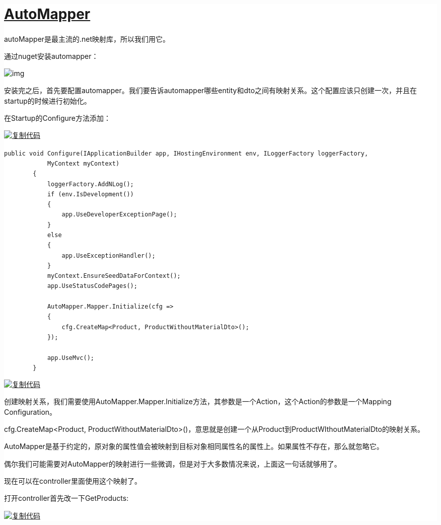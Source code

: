 # [AutoMapper](https://github.com/AutoMapper/AutoMapper)

 autoMapper是最主流的.net映射库，所以我们用它。

通过nuget安装automapper：

![img](https://images2017.cnblogs.com/blog/986268/201710/986268-20171016151800521-1909324008.png)

安装完之后，首先要配置automapper。我们要告诉automapper哪些entity和dto之间有映射关系。这个配置应该只创建一次，并且在startup的时候进行初始化。

在Startup的Configure方法添加：

[![复制代码](https://common.cnblogs.com/images/copycode.gif)](javascript:void(0);)

```
public void Configure(IApplicationBuilder app, IHostingEnvironment env, ILoggerFactory loggerFactory,
            MyContext myContext)
        {
            loggerFactory.AddNLog();
            if (env.IsDevelopment())
            {
                app.UseDeveloperExceptionPage();
            }
            else
            {
                app.UseExceptionHandler();
            }
            myContext.EnsureSeedDataForContext();
            app.UseStatusCodePages();

            AutoMapper.Mapper.Initialize(cfg =>
            {
                cfg.CreateMap<Product, ProductWithoutMaterialDto>();
            });

            app.UseMvc();
        }
```

[![复制代码](https://common.cnblogs.com/images/copycode.gif)](javascript:void(0);)

创建映射关系，我们需要使用AutoMapper.Mapper.Initialize方法，其参数是一个Action，这个Action的参数是一个Mapping Configuration。

cfg.CreateMap<Product, ProductWithoutMaterialDto>()，意思就是创建一个从Product到ProductWIthoutMaterialDto的映射关系。

AutoMapper是基于约定的，原对象的属性值会被映射到目标对象相同属性名的属性上。如果属性不存在，那么就忽略它。

偶尔我们可能需要对AutoMapper的映射进行一些微调，但是对于大多数情况来说，上面这一句话就够用了。

现在可以在controller里面使用这个映射了。

打开controller首先改一下GetProducts:

[![复制代码](https://common.cnblogs.com/images/copycode.gif)](javascript:void(0);)
